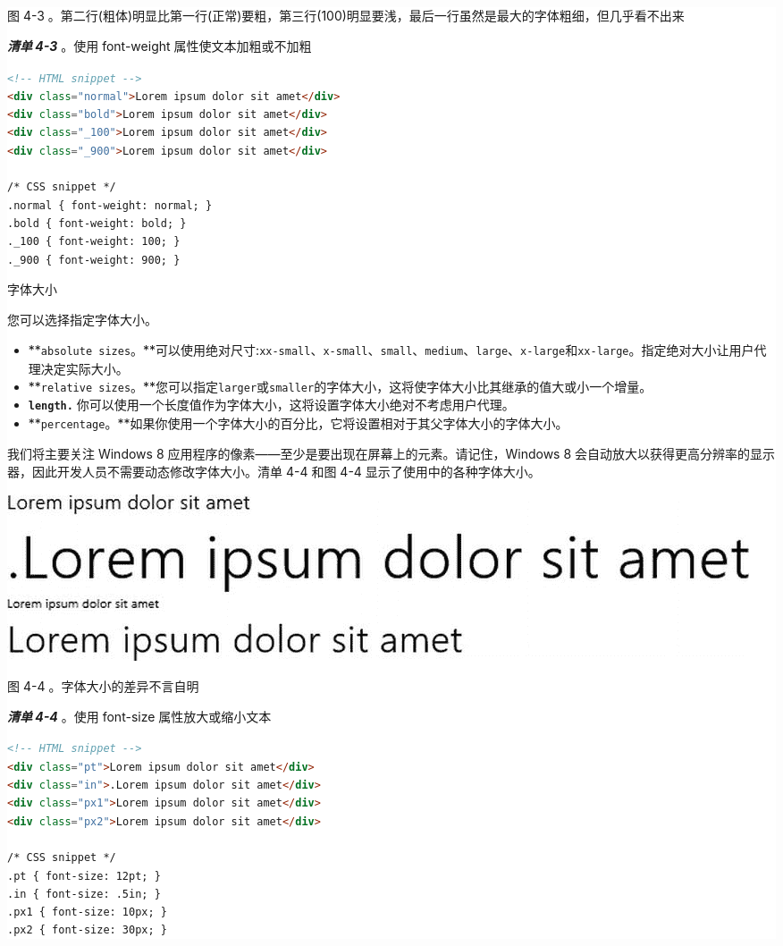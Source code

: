 图 4-3 。第二行(粗体)明显比第一行(正常)要粗，第三行(100)明显要浅，最后一行虽然是最大的字体粗细，但几乎看不出来

***清单 4-3*** 。使用 font-weight 属性使文本加粗或不加粗

```html
<!-- HTML snippet -->
<div class="normal">Lorem ipsum dolor sit amet</div>
<div class="bold">Lorem ipsum dolor sit amet</div>
<div class="_100">Lorem ipsum dolor sit amet</div>
<div class="_900">Lorem ipsum dolor sit amet</div>

/* CSS snippet */
.normal { font-weight: normal; }
.bold { font-weight: bold; }
._100 { font-weight: 100; }
._900 { font-weight: 900; }
```

字体大小

您可以选择指定字体大小。

*   **`absolute sizes`。**可以使用绝对尺寸:`xx-small`、`x-small`、`small`、`medium`、`large`、`x-large`和`xx-large`。指定绝对大小让用户代理决定实际大小。
*   **`relative sizes`。**您可以指定`larger`或`smaller`的字体大小，这将使字体大小比其继承的值大或小一个增量。
*   **`length.`** 你可以使用一个长度值作为字体大小，这将设置字体大小绝对不考虑用户代理。
*   **`percentage`。**如果你使用一个字体大小的百分比，它将设置相对于其父字体大小的字体大小。

我们将主要关注 Windows 8 应用程序的像素——至少是要出现在屏幕上的元素。请记住，Windows 8 会自动放大以获得更高分辨率的显示器，因此开发人员不需要动态修改字体大小。清单 4-4 和图 4-4 显示了使用中的各种字体大小。

![9781430249832_Fig04-04.jpg](img/9781430249832_Fig04-04.jpg)

图 4-4 。字体大小的差异不言自明

***清单 4-4*** 。使用 font-size 属性放大或缩小文本

```html
<!-- HTML snippet -->
<div class="pt">Lorem ipsum dolor sit amet</div>
<div class="in">.Lorem ipsum dolor sit amet</div>
<div class="px1">Lorem ipsum dolor sit amet</div>
<div class="px2">Lorem ipsum dolor sit amet</div>

/* CSS snippet */
.pt { font-size: 12pt; }
.in { font-size: .5in; }
.px1 { font-size: 10px; }
.px2 { font-size: 30px; }
```
